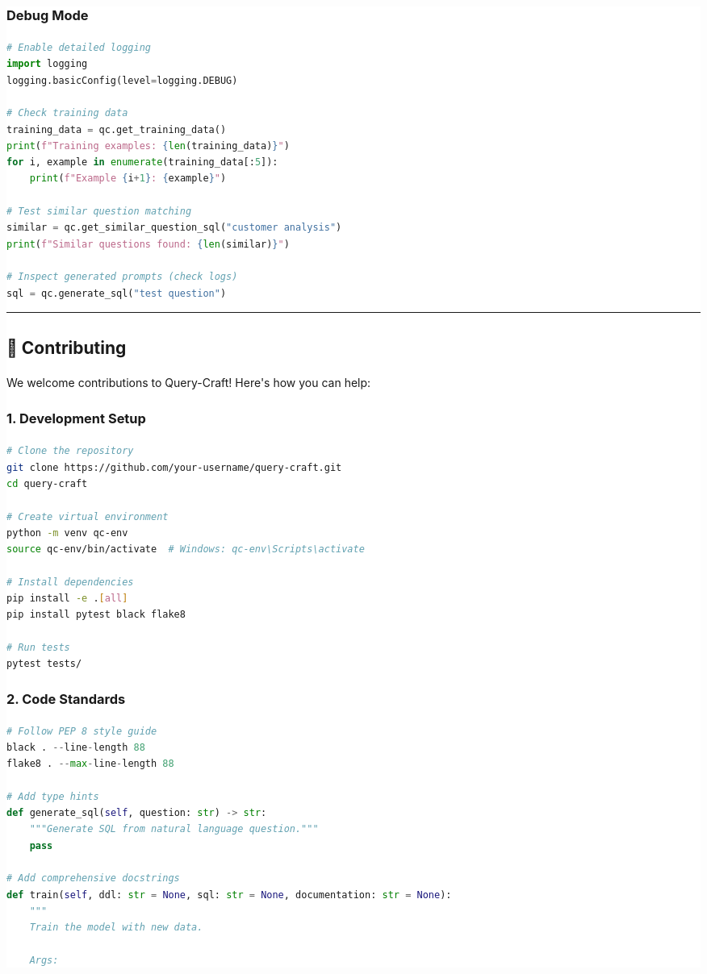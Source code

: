 ```python
```

### Debug Mode
```python
# Enable detailed logging
import logging
logging.basicConfig(level=logging.DEBUG)

# Check training data
training_data = qc.get_training_data()
print(f"Training examples: {len(training_data)}")
for i, example in enumerate(training_data[:5]):
    print(f"Example {i+1}: {example}")

# Test similar question matching
similar = qc.get_similar_question_sql("customer analysis")
print(f"Similar questions found: {len(similar)}")

# Inspect generated prompts (check logs)
sql = qc.generate_sql("test question")
```

---

## 🤝 Contributing

We welcome contributions to Query-Craft! Here's how you can help:

### 1. Development Setup
```bash
# Clone the repository
git clone https://github.com/your-username/query-craft.git
cd query-craft

# Create virtual environment
python -m venv qc-env
source qc-env/bin/activate  # Windows: qc-env\Scripts\activate

# Install dependencies
pip install -e .[all]
pip install pytest black flake8

# Run tests
pytest tests/
```

### 2. Code Standards
```python
# Follow PEP 8 style guide
black . --line-length 88
flake8 . --max-line-length 88

# Add type hints
def generate_sql(self, question: str) -> str:
    """Generate SQL from natural language question."""
    pass

# Add comprehensive docstrings
def train(self, ddl: str = None, sql: str = None, documentation: str = None):
    """
    Train the model with new data.
    
    Args:
```